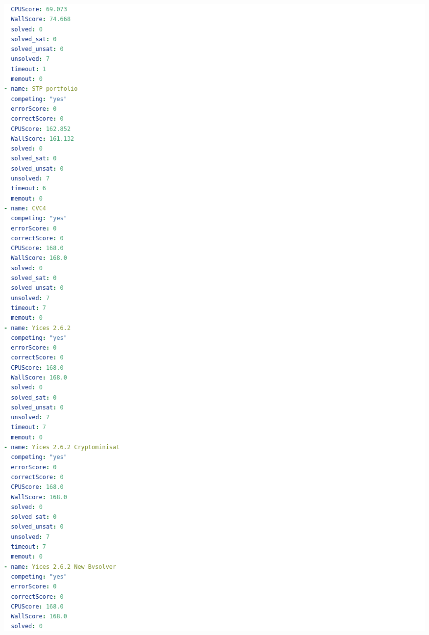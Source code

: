 ```yaml
  CPUScore: 69.073
  WallScore: 74.668
  solved: 0
  solved_sat: 0
  solved_unsat: 0
  unsolved: 7
  timeout: 1
  memout: 0
- name: STP-portfolio
  competing: "yes"
  errorScore: 0
  correctScore: 0
  CPUScore: 162.852
  WallScore: 161.132
  solved: 0
  solved_sat: 0
  solved_unsat: 0
  unsolved: 7
  timeout: 6
  memout: 0
- name: CVC4
  competing: "yes"
  errorScore: 0
  correctScore: 0
  CPUScore: 168.0
  WallScore: 168.0
  solved: 0
  solved_sat: 0
  solved_unsat: 0
  unsolved: 7
  timeout: 7
  memout: 0
- name: Yices 2.6.2
  competing: "yes"
  errorScore: 0
  correctScore: 0
  CPUScore: 168.0
  WallScore: 168.0
  solved: 0
  solved_sat: 0
  solved_unsat: 0
  unsolved: 7
  timeout: 7
  memout: 0
- name: Yices 2.6.2 Cryptominisat
  competing: "yes"
  errorScore: 0
  correctScore: 0
  CPUScore: 168.0
  WallScore: 168.0
  solved: 0
  solved_sat: 0
  solved_unsat: 0
  unsolved: 7
  timeout: 7
  memout: 0
- name: Yices 2.6.2 New Bvsolver
  competing: "yes"
  errorScore: 0
  correctScore: 0
  CPUScore: 168.0
  WallScore: 168.0
  solved: 0
```